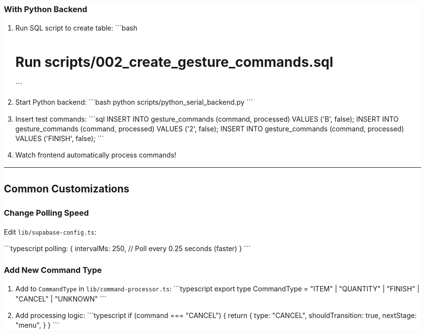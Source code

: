 ### With Python Backend

1. Run SQL script to create table:
   \`\`\`bash
   # Run scripts/002_create_gesture_commands.sql
   \`\`\`

2. Start Python backend:
   \`\`\`bash
   python scripts/python_serial_backend.py
   \`\`\`

3. Insert test commands:
   \`\`\`sql
   INSERT INTO gesture_commands (command, processed) VALUES ('B', false);
   INSERT INTO gesture_commands (command, processed) VALUES ('2', false);
   INSERT INTO gesture_commands (command, processed) VALUES ('FINISH', false);
   \`\`\`

4. Watch frontend automatically process commands!

---

## Common Customizations

### Change Polling Speed

Edit `lib/supabase-config.ts`:

\`\`\`typescript
polling: {
  intervalMs: 250,  // Poll every 0.25 seconds (faster)
}
\`\`\`

### Add New Command Type

1. Add to `CommandType` in `lib/command-processor.ts`:
   \`\`\`typescript
   export type CommandType = "ITEM" | "QUANTITY" | "FINISH" | "CANCEL" | "UNKNOWN"
   \`\`\`

2. Add processing logic:
   \`\`\`typescript
   if (command === "CANCEL") {
     return {
       type: "CANCEL",
       shouldTransition: true,
       nextStage: "menu",
     }
   }
   \`\`\`
